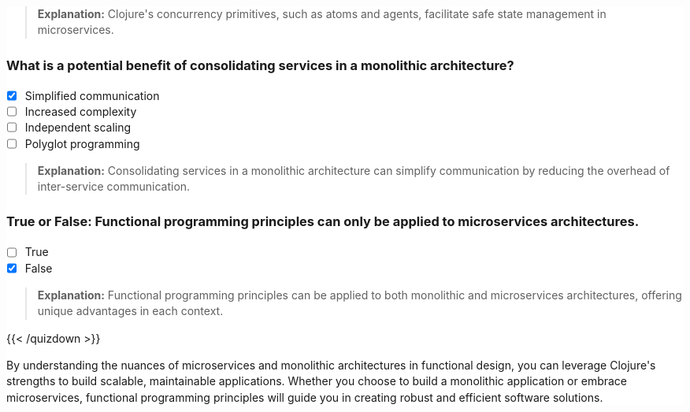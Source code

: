 > **Explanation:** Clojure's concurrency primitives, such as atoms and agents, facilitate safe state management in microservices.


### What is a potential benefit of consolidating services in a monolithic architecture?

- [x] Simplified communication
- [ ] Increased complexity
- [ ] Independent scaling
- [ ] Polyglot programming

> **Explanation:** Consolidating services in a monolithic architecture can simplify communication by reducing the overhead of inter-service communication.


### True or False: Functional programming principles can only be applied to microservices architectures.

- [ ] True
- [x] False

> **Explanation:** Functional programming principles can be applied to both monolithic and microservices architectures, offering unique advantages in each context.

{{< /quizdown >}}

By understanding the nuances of microservices and monolithic architectures in functional design, you can leverage Clojure's strengths to build scalable, maintainable applications. Whether you choose to build a monolithic application or embrace microservices, functional programming principles will guide you in creating robust and efficient software solutions.
